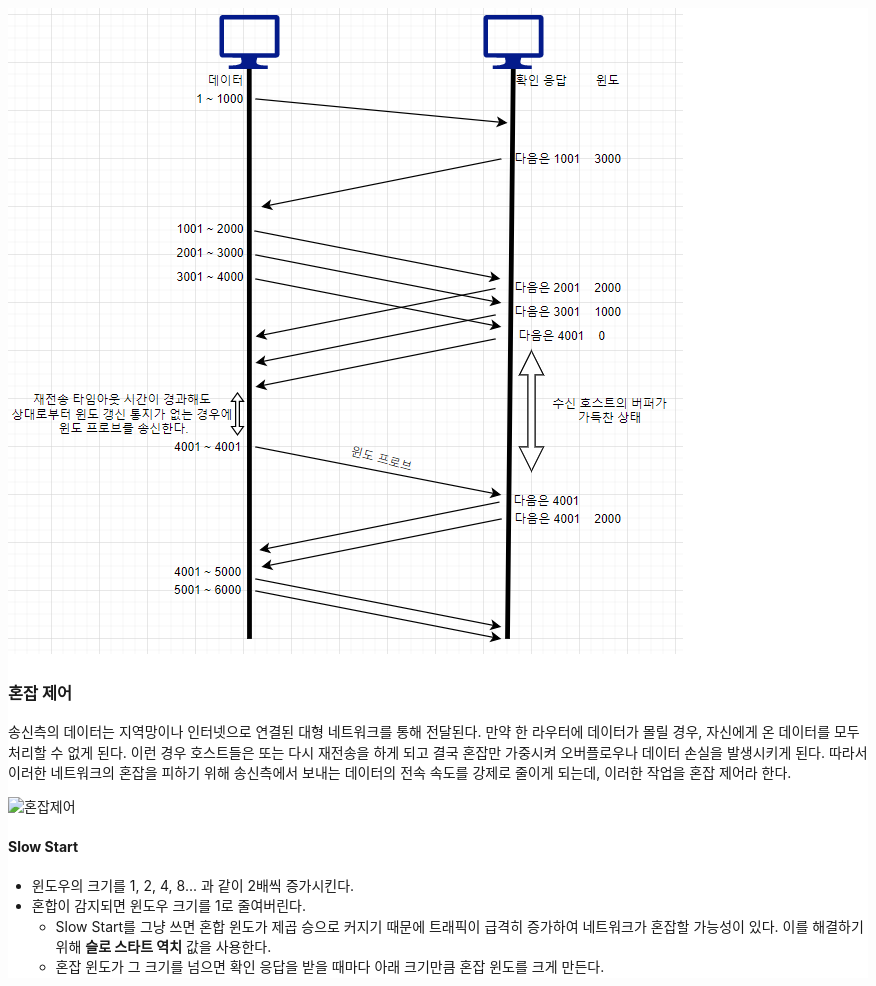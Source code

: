 ![sliding window 플로우 제어2](image/sliding_window_flow_control.PNG)


### 혼잡 제어

송신측의 데이터는 지역망이나 인터넷으로 연결된 대형 네트워크를 통해 전달된다. 만약 한 라우터에 데이터가 몰릴 경우, 자신에게 온 데이터를 모두 처리할 수 없게 된다. 이런 경우 호스트들은 또는 다시 재전송을 하게 되고 결국 혼잡만 가중시켜 오버플로우나 데이터 손실을 발생시키게 된다. 따라서 이러한 네트워크의 혼잡을 피하기 위해 송신측에서 보내는 데이터의 전속 속도를 강제로 줄이게 되는데, 이러한 작업을 혼잡 제어라 한다.




![혼잡제어](https://1.bp.blogspot.com/-JpvBaMT8CuI/Xa0XIrnnT9I/AAAAAAAACiw/lubSRibgDXsc0WHej08RCKjY8M36oxZ-wCLcBGAsYHQ/s640/%25EC%25BA%25A1%25EC%25B2%2598.JPG)


#### Slow Start
* 윈도우의 크기를 1, 2, 4, 8... 과 같이 2배씩 증가시킨다. 
* 혼합이 감지되면 윈도우 크기를 1로 줄여버린다. 
   * Slow Start를 그냥 쓰면 혼합 윈도가 제곱 승으로 커지기 때문에 트래픽이 급격히 증가하여 네트워크가 혼잡할 가능성이 있다. 이를 해결하기 위해 **슬로 스타트 역치** 값을 사용한다.
   * 혼잡 윈도가 그 크기를 넘으면 확인 응답을 받을 때마다 아래 크기만큼 혼잡 윈도를 크게 만든다. 
<center>

